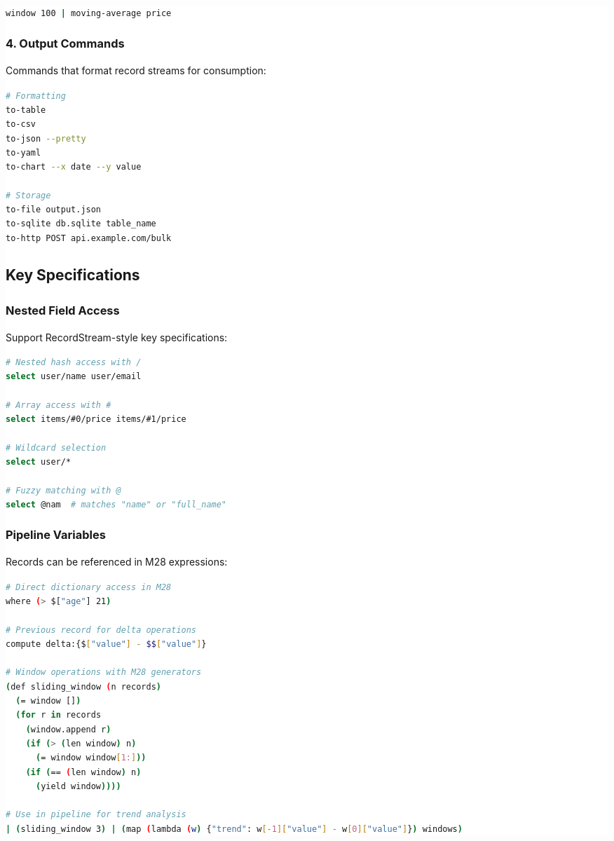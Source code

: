 ```bash
window 100 | moving-average price
```

### 4. Output Commands

Commands that format record streams for consumption:

```bash
# Formatting
to-table
to-csv
to-json --pretty
to-yaml
to-chart --x date --y value

# Storage
to-file output.json
to-sqlite db.sqlite table_name
to-http POST api.example.com/bulk
```

## Key Specifications

### Nested Field Access

Support RecordStream-style key specifications:

```bash
# Nested hash access with /
select user/name user/email

# Array access with #
select items/#0/price items/#1/price

# Wildcard selection
select user/*

# Fuzzy matching with @
select @nam  # matches "name" or "full_name"
```

### Pipeline Variables

Records can be referenced in M28 expressions:

```bash
# Direct dictionary access in M28
where (> $["age"] 21)

# Previous record for delta operations  
compute delta:{$["value"] - $$["value"]}

# Window operations with M28 generators
(def sliding_window (n records)
  (= window [])
  (for r in records
    (window.append r)
    (if (> (len window) n)
      (= window window[1:]))
    (if (== (len window) n)
      (yield window))))

# Use in pipeline for trend analysis
| (sliding_window 3) | (map (lambda (w) {"trend": w[-1]["value"] - w[0]["value"]}) windows)
```
